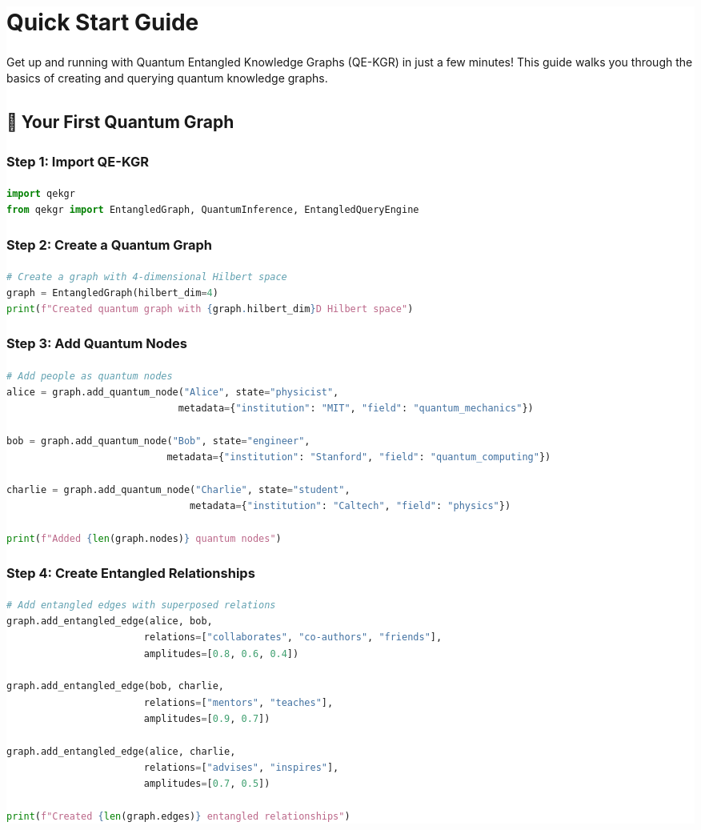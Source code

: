 # Quick Start Guide

Get up and running with Quantum Entangled Knowledge Graphs (QE-KGR) in just a few minutes! This guide walks you through the basics of creating and querying quantum knowledge graphs.

## 🚀 Your First Quantum Graph

### Step 1: Import QE-KGR

```python
import qekgr
from qekgr import EntangledGraph, QuantumInference, EntangledQueryEngine
```

### Step 2: Create a Quantum Graph

```python
# Create a graph with 4-dimensional Hilbert space
graph = EntangledGraph(hilbert_dim=4)
print(f"Created quantum graph with {graph.hilbert_dim}D Hilbert space")
```

### Step 3: Add Quantum Nodes

```python
# Add people as quantum nodes
alice = graph.add_quantum_node("Alice", state="physicist", 
                              metadata={"institution": "MIT", "field": "quantum_mechanics"})

bob = graph.add_quantum_node("Bob", state="engineer",
                            metadata={"institution": "Stanford", "field": "quantum_computing"})

charlie = graph.add_quantum_node("Charlie", state="student",
                                metadata={"institution": "Caltech", "field": "physics"})

print(f"Added {len(graph.nodes)} quantum nodes")
```

### Step 4: Create Entangled Relationships

```python
# Add entangled edges with superposed relations
graph.add_entangled_edge(alice, bob,
                        relations=["collaborates", "co-authors", "friends"],
                        amplitudes=[0.8, 0.6, 0.4])

graph.add_entangled_edge(bob, charlie,
                        relations=["mentors", "teaches"],
                        amplitudes=[0.9, 0.7])

graph.add_entangled_edge(alice, charlie,
                        relations=["advises", "inspires"],
                        amplitudes=[0.7, 0.5])

print(f"Created {len(graph.edges)} entangled relationships")
```
